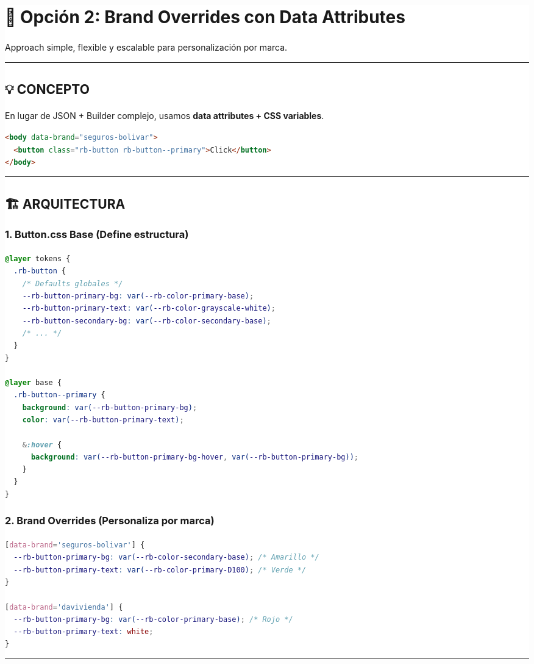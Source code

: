 # 🎯 Opción 2: Brand Overrides con Data Attributes

Approach simple, flexible y escalable para personalización por marca.

---

## 💡 **CONCEPTO**

En lugar de JSON + Builder complejo, usamos **data attributes + CSS variables**.

```html
<body data-brand="seguros-bolivar">
  <button class="rb-button rb-button--primary">Click</button>
</body>
```

---

## 🏗️ **ARQUITECTURA**

### **1. Button.css Base** (Define estructura)

```css
@layer tokens {
  .rb-button {
    /* Defaults globales */
    --rb-button-primary-bg: var(--rb-color-primary-base);
    --rb-button-primary-text: var(--rb-color-grayscale-white);
    --rb-button-secondary-bg: var(--rb-color-secondary-base);
    /* ... */
  }
}

@layer base {
  .rb-button--primary {
    background: var(--rb-button-primary-bg);
    color: var(--rb-button-primary-text);

    &:hover {
      background: var(--rb-button-primary-bg-hover, var(--rb-button-primary-bg));
    }
  }
}
```

### **2. Brand Overrides** (Personaliza por marca)

```css
[data-brand='seguros-bolivar'] {
  --rb-button-primary-bg: var(--rb-color-secondary-base); /* Amarillo */
  --rb-button-primary-text: var(--rb-color-primary-D100); /* Verde */
}

[data-brand='davivienda'] {
  --rb-button-primary-bg: var(--rb-color-primary-base); /* Rojo */
  --rb-button-primary-text: white;
}
```

---